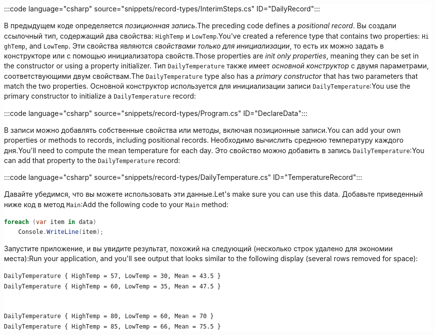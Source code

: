 :::code language="csharp" source="snippets/record-types/InterimSteps.cs" ID="DailyRecord":::

<span data-ttu-id="2e5c3-148">В предыдущем коде определяется *позиционная запись*.</span><span class="sxs-lookup"><span data-stu-id="2e5c3-148">The preceding code defines a *positional record*.</span></span> <span data-ttu-id="2e5c3-149">Вы создали ссылочный тип, содержащий два свойства: `HighTemp` и `LowTemp`.</span><span class="sxs-lookup"><span data-stu-id="2e5c3-149">You've created a reference type that contains two properties: `HighTemp`, and `LowTemp`.</span></span> <span data-ttu-id="2e5c3-150">Эти свойства являются *свойствами только для инициализации*, то есть их можно задать в конструкторе или с помощью инициализатора свойств.</span><span class="sxs-lookup"><span data-stu-id="2e5c3-150">Those properties are *init only properties*, meaning they can be set in the constructor or using a property initializer.</span></span> <span data-ttu-id="2e5c3-151">Тип `DailyTemperature` также имеет *основной конструктор* с двумя параметрами, соответствующими двум свойствам.</span><span class="sxs-lookup"><span data-stu-id="2e5c3-151">The `DailyTemperature` type also has a *primary constructor* that has two parameters that match the two properties.</span></span> <span data-ttu-id="2e5c3-152">Основной конструктор используется для инициализации записи `DailyTemperature`:</span><span class="sxs-lookup"><span data-stu-id="2e5c3-152">You use the primary constructor to initialize a `DailyTemperature` record:</span></span>

:::code language="csharp" source="snippets/record-types/Program.cs" ID="DeclareData":::

<span data-ttu-id="2e5c3-153">В записи можно добавлять собственные свойства или методы, включая позиционные записи.</span><span class="sxs-lookup"><span data-stu-id="2e5c3-153">You can add your own properties or methods to records, including positional records.</span></span> <span data-ttu-id="2e5c3-154">Необходимо вычислить среднюю температуру каждого дня.</span><span class="sxs-lookup"><span data-stu-id="2e5c3-154">You'll need to compute the mean temperature for each day.</span></span> <span data-ttu-id="2e5c3-155">Это свойство можно добавить в запись `DailyTemperature`:</span><span class="sxs-lookup"><span data-stu-id="2e5c3-155">You can add that property to the `DailyTemperature` record:</span></span>

:::code language="csharp" source="snippets/record-types/DailyTemperature.cs" ID="TemperatureRecord":::

<span data-ttu-id="2e5c3-156">Давайте убедимся, что вы можете использовать эти данные.</span><span class="sxs-lookup"><span data-stu-id="2e5c3-156">Let's make sure you can use this data.</span></span> <span data-ttu-id="2e5c3-157">Добавьте приведенный ниже код в метод `Main`:</span><span class="sxs-lookup"><span data-stu-id="2e5c3-157">Add the following code to your `Main` method:</span></span>

```csharp
foreach (var item in data)
    Console.WriteLine(item);
```

<span data-ttu-id="2e5c3-158">Запустите приложение, и вы увидите результат, похожий на следующий (несколько строк удалено для экономии места):</span><span class="sxs-lookup"><span data-stu-id="2e5c3-158">Run your application, and you'll see output that looks similar to the following display (several rows removed for space):</span></span>

```dotnetcli
DailyTemperature { HighTemp = 57, LowTemp = 30, Mean = 43.5 }
DailyTemperature { HighTemp = 60, LowTemp = 35, Mean = 47.5 }


DailyTemperature { HighTemp = 80, LowTemp = 60, Mean = 70 }
DailyTemperature { HighTemp = 85, LowTemp = 66, Mean = 75.5 }
```
